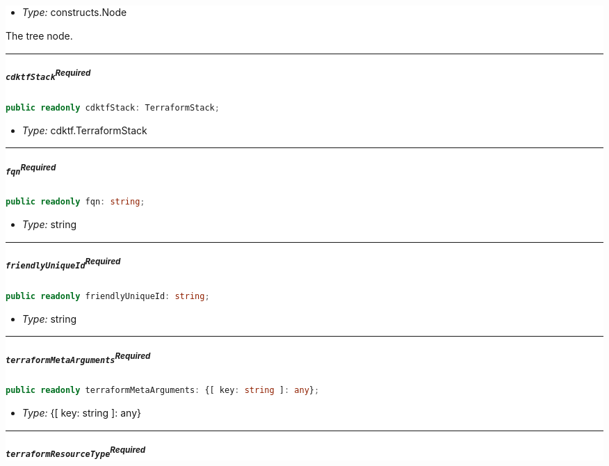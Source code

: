 - *Type:* constructs.Node

The tree node.

---

##### `cdktfStack`<sup>Required</sup> <a name="cdktfStack" id="rhizo-co-terraform-provider-oci.objectstorageReplicationPolicy.ObjectstorageReplicationPolicy.property.cdktfStack"></a>

```typescript
public readonly cdktfStack: TerraformStack;
```

- *Type:* cdktf.TerraformStack

---

##### `fqn`<sup>Required</sup> <a name="fqn" id="rhizo-co-terraform-provider-oci.objectstorageReplicationPolicy.ObjectstorageReplicationPolicy.property.fqn"></a>

```typescript
public readonly fqn: string;
```

- *Type:* string

---

##### `friendlyUniqueId`<sup>Required</sup> <a name="friendlyUniqueId" id="rhizo-co-terraform-provider-oci.objectstorageReplicationPolicy.ObjectstorageReplicationPolicy.property.friendlyUniqueId"></a>

```typescript
public readonly friendlyUniqueId: string;
```

- *Type:* string

---

##### `terraformMetaArguments`<sup>Required</sup> <a name="terraformMetaArguments" id="rhizo-co-terraform-provider-oci.objectstorageReplicationPolicy.ObjectstorageReplicationPolicy.property.terraformMetaArguments"></a>

```typescript
public readonly terraformMetaArguments: {[ key: string ]: any};
```

- *Type:* {[ key: string ]: any}

---

##### `terraformResourceType`<sup>Required</sup> <a name="terraformResourceType" id="rhizo-co-terraform-provider-oci.objectstorageReplicationPolicy.ObjectstorageReplicationPolicy.property.terraformResourceType"></a>
